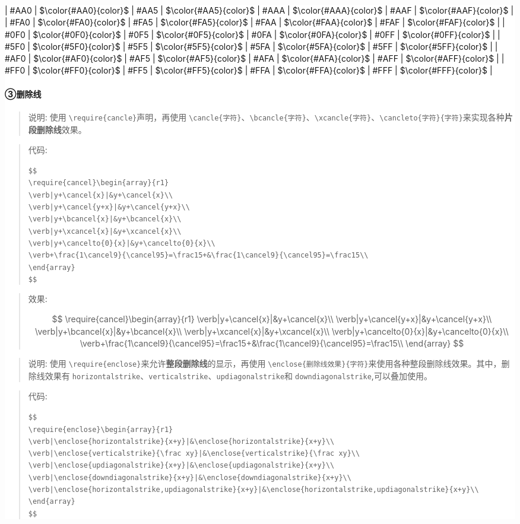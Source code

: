 | #AA0 | $\color{#AA0}{color}$ | #AA5 | $\color{#AA5}{color}$ | #AAA | $\color{#AAA}{color}$ | #AAF | $\color{#AAF}{color}$ |
| #FA0 | $\color{#FA0}{color}$ | #FA5 | $\color{#FA5}{color}$ | #FAA | $\color{#FAA}{color}$ | #FAF | $\color{#FAF}{color}$ |
| #0F0 | $\color{#0F0}{color}$ | #0F5 | $\color{#0F5}{color}$ | #0FA | $\color{#0FA}{color}$ | #0FF | $\color{#0FF}{color}$ |
| #5F0 | $\color{#5F0}{color}$ | #5F5 | $\color{#5F5}{color}$ | #5FA | $\color{#5FA}{color}$ | #5FF | $\color{#5FF}{color}$ |
| #AF0 | $\color{#AF0}{color}$ | #AF5 | $\color{#AF5}{color}$ | #AFA | $\color{#AFA}{color}$ | #AFF | $\color{#AFF}{color}$ |
| #FF0 | $\color{#FF0}{color}$ | #FF5 | $\color{#FF5}{color}$ | #FFA | $\color{#FFA}{color}$ | #FFF | $\color{#FFF}{color}$ |

#### ③删除线

> 说明:  使用 `\require{cancle}`声明，再使用 `\cancle{字符}`、`\bcancle{字符}`、`\xcancle{字符}`、`\cancleto{字符}{字符}`来实现各种**片段删除线**效果。

> 代码:
>
> ```text
> $$
> \require{cancel}\begin{array}{r1}
> \verb|y+\cancel{x}|&y+\cancel{x}\\
> \verb|y+\cancel{y+x}|&y+\cancel{y+x}\\
> \verb|y+\bcancel{x}|&y+\bcancel{x}\\
> \verb|y+\xcancel{x}|&y+\xcancel{x}\\
> \verb|y+\cancelto{0}{x}|&y+\cancelto{0}{x}\\
> \verb+\frac{1\cancel9}{\cancel95}=\frac15+&\frac{1\cancel9}{\cancel95}=\frac15\\
> \end{array}
> $$
> ```

> 效果:
>
> $$
> \require{cancel}\begin{array}{r1}
> \verb|y+\cancel{x}|&y+\cancel{x}\\
> \verb|y+\cancel{y+x}|&y+\cancel{y+x}\\
> \verb|y+\bcancel{x}|&y+\bcancel{x}\\
> \verb|y+\xcancel{x}|&y+\xcancel{x}\\
> \verb|y+\cancelto{0}{x}|&y+\cancelto{0}{x}\\
> \verb+\frac{1\cancel9}{\cancel95}=\frac15+&\frac{1\cancel9}{\cancel95}=\frac15\\
> \end{array}
> $$

> 说明:  使用 `\require{enclose}`来允许**整段删除线**的显示，再使用 `\enclose{删除线效果}{字符}`来使用各种整段删除线效果。其中，删除线效果有 `horizontalstrike`、`verticalstrike`、`updiagonalstrike`和 `downdiagonalstrike`,可以叠加使用。

> 代码:
>
> ```text
> $$
> \require{enclose}\begin{array}{r1}
> \verb|\enclose{horizontalstrike}{x+y}|&\enclose{horizontalstrike}{x+y}\\
> \verb|\enclose{verticalstrike}{\frac xy}|&\enclose{verticalstrike}{\frac xy}\\
> \verb|\enclose{updiagonalstrike}{x+y}|&\enclose{updiagonalstrike}{x+y}\\
> \verb|\enclose{downdiagonalstrike}{x+y}|&\enclose{downdiagonalstrike}{x+y}\\
> \verb|\enclose{horizontalstrike,updiagonalstrike}{x+y}|&\enclose{horizontalstrike,updiagonalstrike}{x+y}\\
> \end{array}
> $$
> ```
